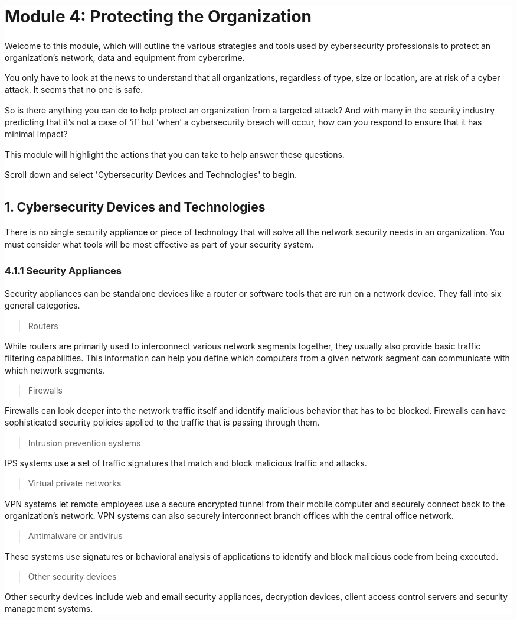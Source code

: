 # Module 4: Protecting the Organization

Welcome to this module, which will outline the various strategies and tools used by cybersecurity professionals to protect an organization’s network, data and equipment from cybercrime.

You only have to look at the news to understand that all organizations, regardless of type, size or location, are at risk of a cyber attack. It seems that no one is safe.

So is there anything you can do to help protect an organization from a targeted attack? And with many in the security industry predicting that it’s not a case of ‘if’ but ‘when’ a cybersecurity breach will occur, how can you respond to ensure that it has minimal impact?

This module will highlight the actions that you can take to help answer these questions.

Scroll down  and select 'Cybersecurity Devices and Technologies' to begin.

## 1. Cybersecurity Devices and Technologies

There is no single security appliance or piece of technology that will solve all the network security needs in an organization. You must consider what tools will be most effective as part of your security system.

###  4.1.1 Security Appliances

Security appliances can be standalone devices like a router or software tools that are run on a network device. They fall into six general categories.

>  Routers

While routers are primarily used to interconnect various network segments together, they usually also provide basic traffic filtering capabilities. This information can help you define which computers from a given network segment can communicate with which network segments.

>  Firewalls

Firewalls can look deeper into the network traffic itself and identify malicious behavior that has to be blocked. Firewalls can have sophisticated security policies applied to the traffic that is passing through them.

>  Intrusion prevention systems

IPS systems use a set of traffic signatures that match and block malicious traffic and attacks.

>  Virtual private networks

VPN systems let remote employees use a secure encrypted tunnel from their mobile computer and securely connect back to the organization’s network. VPN systems can also securely interconnect branch offices with the central office network.

>  Antimalware or antivirus

These systems use signatures or behavioral analysis of applications to identify and block malicious code from being executed.

>  Other security devices

Other security devices include web and email security appliances, decryption devices, client access control servers and security management systems.
